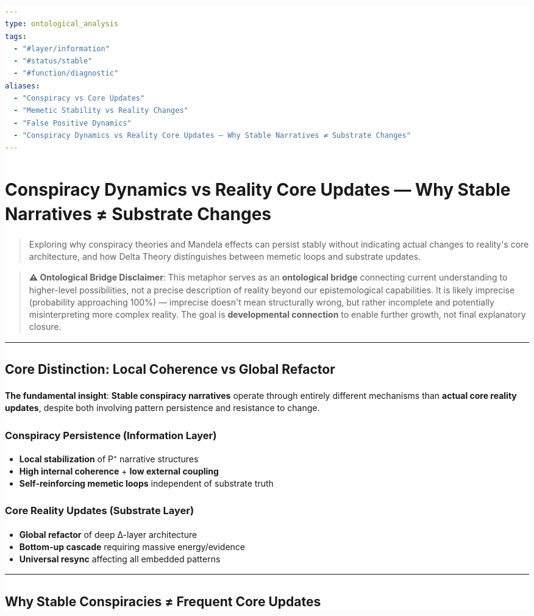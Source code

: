 ```yaml
---
type: ontological_analysis
tags:
  - "#layer/information"
  - "#status/stable"
  - "#function/diagnostic"
aliases:
  - "Conspiracy vs Core Updates"
  - "Memetic Stability vs Reality Changes"
  - "False Positive Dynamics"
  - "Conspiracy Dynamics vs Reality Core Updates — Why Stable Narratives ≠ Substrate Changes"
---
```


# Conspiracy Dynamics vs Reality Core Updates — Why Stable Narratives ≠ Substrate Changes

> Exploring why conspiracy theories and Mandela effects can persist stably without indicating actual changes to reality's core architecture, and how Delta Theory distinguishes between memetic loops and substrate updates.

> **⚠️ Ontological Bridge Disclaimer**: This metaphor serves as an **ontological bridge** connecting current understanding to higher-level possibilities, not a precise description of reality beyond our epistemological capabilities. It is likely imprecise (probability approaching 100%) — imprecise doesn't mean structurally wrong, but rather incomplete and potentially misinterpreting more complex reality. The goal is **developmental connection** to enable further growth, not final explanatory closure.

---

## Core Distinction: Local Coherence vs Global Refactor

**The fundamental insight**: **Stable conspiracy narratives** operate through entirely different mechanisms than **actual core reality updates**, despite both involving pattern persistence and resistance to change.

### **Conspiracy Persistence** (Information Layer)
- **Local stabilization** of P⁺ narrative structures
- **High internal coherence** + **low external coupling**
- **Self-reinforcing memetic loops** independent of substrate truth

### **Core Reality Updates** (Substrate Layer)
- **Global refactor** of deep ∆-layer architecture
- **Bottom-up cascade** requiring massive energy/evidence
- **Universal resync** affecting all embedded patterns

---

## Why Stable Conspiracies ≠ Frequent Core Updates
